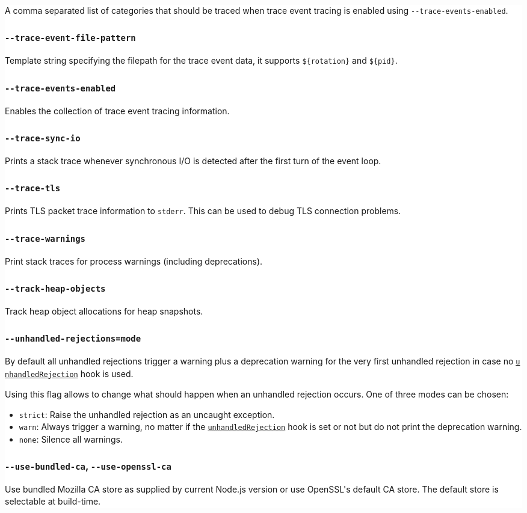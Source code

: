 
A comma separated list of categories that should be traced when trace event
tracing is enabled using `--trace-events-enabled`.

### `--trace-event-file-pattern`


Template string specifying the filepath for the trace event data, it
supports `${rotation}` and `${pid}`.

### `--trace-events-enabled`


Enables the collection of trace event tracing information.

### `--trace-sync-io`


Prints a stack trace whenever synchronous I/O is detected after the first turn
of the event loop.

### `--trace-tls`


Prints TLS packet trace information to `stderr`. This can be used to debug TLS
connection problems.

### `--trace-warnings`


Print stack traces for process warnings (including deprecations).

### `--track-heap-objects`


Track heap object allocations for heap snapshots.

### `--unhandled-rejections=mode`


By default all unhandled rejections trigger a warning plus a deprecation warning
for the very first unhandled rejection in case no [`unhandledRejection`][] hook
is used.

Using this flag allows to change what should happen when an unhandled rejection
occurs. One of three modes can be chosen:

* `strict`: Raise the unhandled rejection as an uncaught exception.
* `warn`: Always trigger a warning, no matter if the [`unhandledRejection`][]
  hook is set or not but do not print the deprecation warning.
* `none`: Silence all warnings.

### `--use-bundled-ca`, `--use-openssl-ca`


Use bundled Mozilla CA store as supplied by current Node.js version
or use OpenSSL's default CA store. The default store is selectable
at build-time.


[`--openssl-config`]: #cli_openssl_config_file
[`Buffer`]: buffer.html#buffer_class_buffer
[`SlowBuffer`]: buffer.html#buffer_class_slowbuffer
[`process.setUncaughtExceptionCaptureCallback()`]: process.html#process_process_setuncaughtexceptioncapturecallback_fn
[`tls.DEFAULT_MAX_VERSION`]: tls.html#tls_tls_default_max_version
[`tls.DEFAULT_MIN_VERSION`]: tls.html#tls_tls_default_min_version
[`unhandledRejection`]: process.html#process_event_unhandledrejection
[Chrome DevTools Protocol]: https://chromedevtools.github.io/devtools-protocol/
[REPL]: repl.html
[ScriptCoverage]: https://chromedevtools.github.io/devtools-protocol/tot/Profiler#type-ScriptCoverage
[Source Map]: https://sourcemaps.info/spec.html
[Subresource Integrity]: https://developer.mozilla.org/en-US/docs/Web/Security/Subresource_Integrity
[V8 JavaScript code coverage]: https://v8project.blogspot.com/2017/12/javascript-code-coverage.html
[customizing esm specifier resolution]: esm.html#esm_customizing_esm_specifier_resolution_algorithm
[debugger]: debugger.html
[debugging security implications]: https://nodejs.org/en/docs/guides/debugging-getting-started/#security-implications
[emit_warning]: process.html#process_process_emitwarning_warning_type_code_ctor
[experimental ECMAScript Module]: esm.html#esm_resolve_hook
[libuv threadpool documentation]: http://docs.libuv.org/en/latest/threadpool.html
[remote code execution]: https://www.owasp.org/index.php/Code_Injection
[context-aware]: addons.html#addons_context_aware_addons